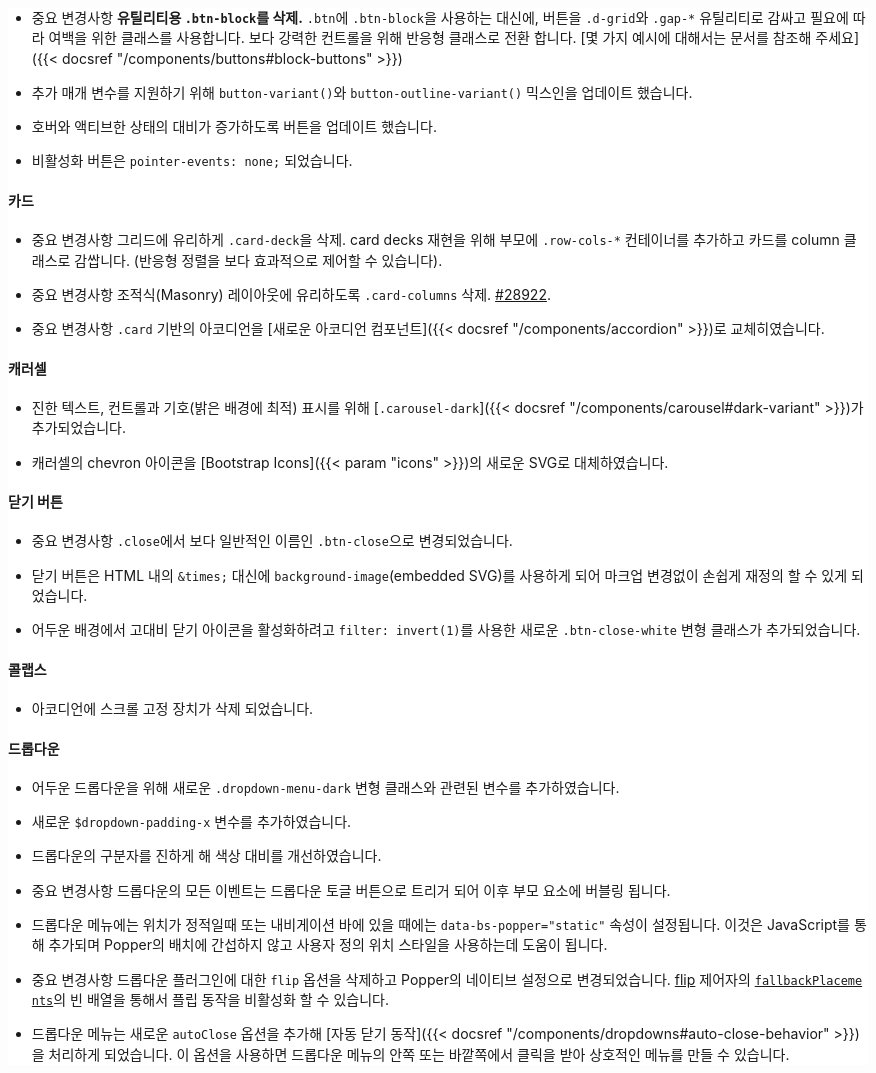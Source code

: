 - <span class="badge text-bg-danger">중요 변경사항</span> **유틸리티용 `.btn-block`를 삭제.** `.btn`에 `.btn-block`을 사용하는 대신에, 버튼을 `.d-grid`와 `.gap-*` 유틸리티로 감싸고 필요에 따라 여백을 위한 클래스를 사용합니다. 보다 강력한 컨트롤을 위해 반응형 클래스로 전환 합니다. [몇 가지 예시에 대해서는 문서를 참조해 주세요]({{< docsref "/components/buttons#block-buttons" >}})

- 추가 매개 변수를 지원하기 위해 `button-variant()`와 `button-outline-variant()` 믹스인을 업데이트 했습니다.

- 호버와 액티브한 상태의 대비가 증가하도록 버튼을 업데이트 했습니다.

- 비활성화 버튼은 `pointer-events: none;` 되었습니다.

#### 카드

- <span class="badge text-bg-danger">중요 변경사항</span> 그리드에 유리하게 `.card-deck`을 삭제. card decks 재현을 위해 부모에 `.row-cols-*` 컨테이너를 추가하고 카드를 column 클래스로 감쌉니다. (반응형 정렬을 보다 효과적으로 제어할 수 있습니다).

- <span class="badge text-bg-danger">중요 변경사항</span> 조적식(Masonry) 레이아웃에 유리하도록 `.card-columns` 삭제. [#28922](https://github.com/twbs/bootstrap/pull/28922).

- <span class="badge text-bg-danger">중요 변경사항</span> `.card` 기반의 아코디언을 [새로운 아코디언 컴포넌트]({{< docsref "/components/accordion" >}})로 교체히였습니다.

#### 캐러셀

- 진한 텍스트, 컨트롤과 기호(밝은 배경에 최적) 표시를 위해 [`.carousel-dark`]({{< docsref "/components/carousel#dark-variant" >}})가 추가되었습니다.

- 캐러셀의 chevron 아이콘을 [Bootstrap Icons]({{< param "icons" >}})의 새로운 SVG로 대체하였습니다.

#### 닫기 버튼

- <span class="badge text-bg-danger">중요 변경사항</span> `.close`에서 보다 일반적인 이름인 `.btn-close`으로 변경되었습니다.

- 닫기 버튼은 HTML 내의 `&times;` 대신에 `background-image`(embedded SVG)를 사용하게 되어 마크업 변경없이 손쉽게 재정의 할 수 있게 되었습니다.

- 어두운 배경에서 고대비 닫기 아이콘을 활성화하려고 `filter: invert(1)`를 사용한 새로운 `.btn-close-white` 변형 클래스가 추가되었습니다.

#### 콜랩스

- 아코디언에 스크롤 고정 장치가 삭제 되었습니다.

#### 드롭다운

- 어두운 드롭다운을 위해 새로운 `.dropdown-menu-dark` 변형 클래스와 관련된 변수를 추가하였습니다.

- 새로운 `$dropdown-padding-x` 변수를 추가하였습니다.

- 드롭다운의 구분자를 진하게 해 색상 대비를 개선하였습니다.

- <span class="badge text-bg-danger">중요 변경사항</span> 드롭다운의 모든 이벤트는 드롭다운 토글 버튼으로 트리거 되어 이후 부모 요소에 버블링 됩니다.

- 드롭다운 메뉴에는 위치가 정적일때 또는 내비게이션 바에 있을 때에는 `data-bs-popper="static"` 속성이 설정됩니다. 이것은 JavaScript를 통해 추가되며 Popper의 배치에 간섭하지 않고 사용자 정의 위치 스타일을 사용하는데 도움이 됩니다.

- <span class="badge text-bg-danger">중요 변경사항</span> 드롭다운 플러그인에 대한 `flip` 옵션을 삭제하고 Popper의 네이티브 설정으로 변경되었습니다. [flip](https://popper.js.org/docs/v2/modifiers/flip/) 제어자의 [`fallbackPlacements`](https://popper.js.org/docs/v2/modifiers/flip/#fallbackplacements)의 빈 배열을 통해서 플립 동작을 비활성화 할 수 있습니다.

- 드롭다운 메뉴는 새로운 `autoClose` 옵션을 추가해 [자동 닫기 동작]({{< docsref "/components/dropdowns#auto-close-behavior" >}})을 처리하게 되었습니다. 이 옵션을 사용하면 드롭다운 메뉴의 안쪽 또는 바깥쪽에서 클릭을 받아 상호적인 메뉴를 만들 수 있습니다.
